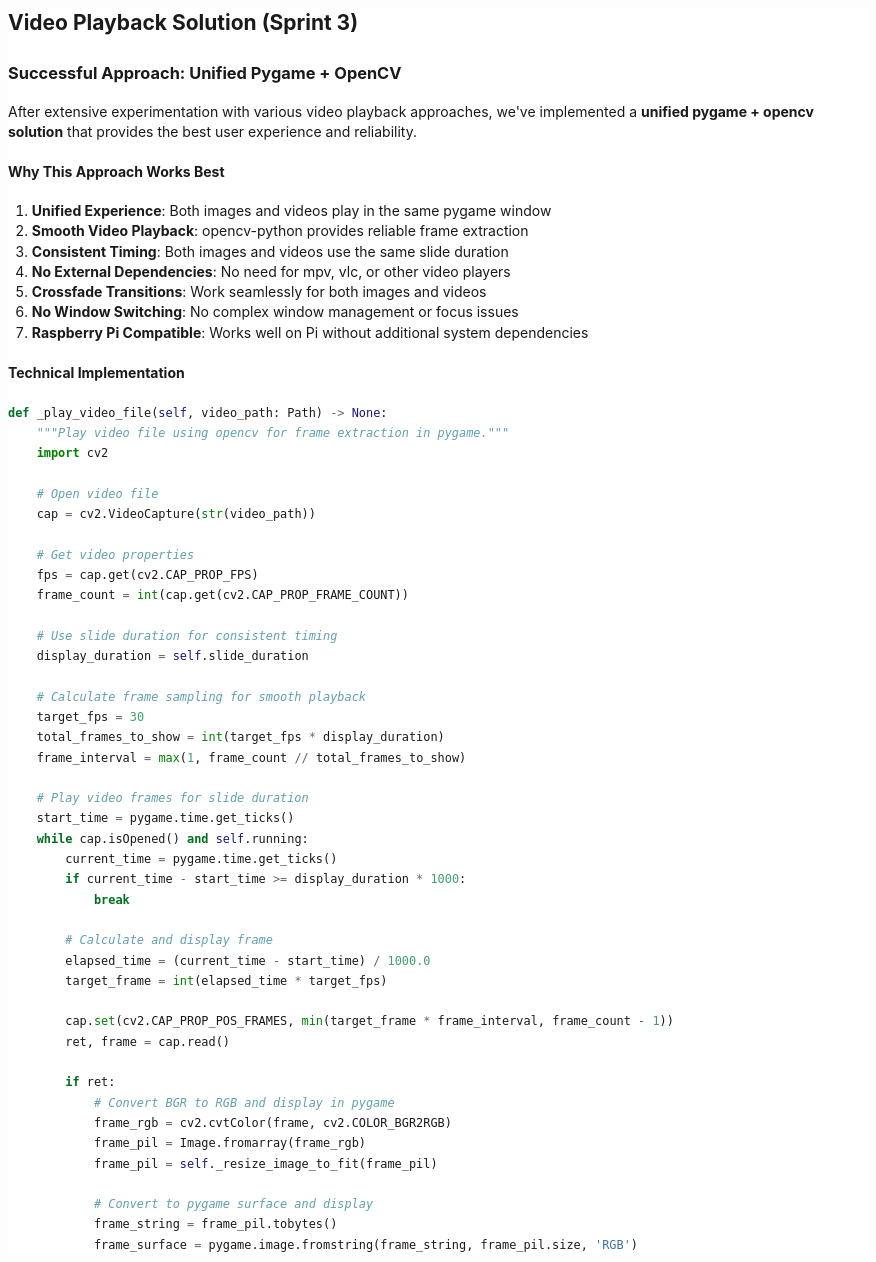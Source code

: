 
## Video Playback Solution (Sprint 3)

### Successful Approach: Unified Pygame + OpenCV

After extensive experimentation with various video playback approaches, we've implemented a **unified pygame + opencv solution** that provides the best user experience and reliability.

#### Why This Approach Works Best

1. **Unified Experience**: Both images and videos play in the same pygame window
2. **Smooth Video Playback**: opencv-python provides reliable frame extraction
3. **Consistent Timing**: Both images and videos use the same slide duration
4. **No External Dependencies**: No need for mpv, vlc, or other video players
5. **Crossfade Transitions**: Work seamlessly for both images and videos
6. **No Window Switching**: No complex window management or focus issues
7. **Raspberry Pi Compatible**: Works well on Pi without additional system dependencies

#### Technical Implementation

```python
def _play_video_file(self, video_path: Path) -> None:
    """Play video file using opencv for frame extraction in pygame."""
    import cv2

    # Open video file
    cap = cv2.VideoCapture(str(video_path))

    # Get video properties
    fps = cap.get(cv2.CAP_PROP_FPS)
    frame_count = int(cap.get(cv2.CAP_PROP_FRAME_COUNT))

    # Use slide duration for consistent timing
    display_duration = self.slide_duration

    # Calculate frame sampling for smooth playback
    target_fps = 30
    total_frames_to_show = int(target_fps * display_duration)
    frame_interval = max(1, frame_count // total_frames_to_show)

    # Play video frames for slide duration
    start_time = pygame.time.get_ticks()
    while cap.isOpened() and self.running:
        current_time = pygame.time.get_ticks()
        if current_time - start_time >= display_duration * 1000:
            break

        # Calculate and display frame
        elapsed_time = (current_time - start_time) / 1000.0
        target_frame = int(elapsed_time * target_fps)

        cap.set(cv2.CAP_PROP_POS_FRAMES, min(target_frame * frame_interval, frame_count - 1))
        ret, frame = cap.read()

        if ret:
            # Convert BGR to RGB and display in pygame
            frame_rgb = cv2.cvtColor(frame, cv2.COLOR_BGR2RGB)
            frame_pil = Image.fromarray(frame_rgb)
            frame_pil = self._resize_image_to_fit(frame_pil)

            # Convert to pygame surface and display
            frame_string = frame_pil.tobytes()
            frame_surface = pygame.image.fromstring(frame_string, frame_pil.size, 'RGB')

```
